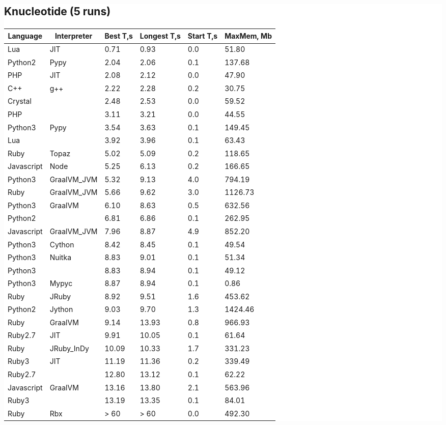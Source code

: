 
## Knucleotide (5 runs)
| Language   | Interpreter | Best T,s | Longest T,s | Start T,s | MaxMem, Mb |
|------------|-------------|----------|-------------|-----------|------------|
| Lua        | JIT         | 0.71     | 0.93        | 0.0       | 51.80      |
| Python2    | Pypy        | 2.04     | 2.06        | 0.1       | 137.68     |
| PHP        | JIT         | 2.08     | 2.12        | 0.0       | 47.90      |
| C++        | g++         | 2.22     | 2.28        | 0.2       | 30.75      |
| Crystal    |             | 2.48     | 2.53        | 0.0       | 59.52      |
| PHP        |             | 3.11     | 3.21        | 0.0       | 44.55      |
| Python3    | Pypy        | 3.54     | 3.63        | 0.1       | 149.45     |
| Lua        |             | 3.92     | 3.96        | 0.1       | 63.43      |
| Ruby       | Topaz       | 5.02     | 5.09        | 0.2       | 118.65     |
| Javascript | Node        | 5.25     | 6.13        | 0.2       | 166.65     |
| Python3    | GraalVM_JVM | 5.32     | 9.13        | 4.0       | 794.19     |
| Ruby       | GraalVM_JVM | 5.66     | 9.62        | 3.0       | 1126.73    |
| Python3    | GraalVM     | 6.10     | 8.63        | 0.5       | 632.56     |
| Python2    |             | 6.81     | 6.86        | 0.1       | 262.95     |
| Javascript | GraalVM_JVM | 7.96     | 8.87        | 4.9       | 852.20     |
| Python3    | Cython      | 8.42     | 8.45        | 0.1       | 49.54      |
| Python3    | Nuitka      | 8.83     | 9.01        | 0.1       | 51.34      |
| Python3    |             | 8.83     | 8.94        | 0.1       | 49.12      |
| Python3    | Mypyc       | 8.87     | 8.94        | 0.1       | 0.86       |
| Ruby       | JRuby       | 8.92     | 9.51        | 1.6       | 453.62     |
| Python2    | Jython      | 9.03     | 9.70        | 1.3       | 1424.46    |
| Ruby       | GraalVM     | 9.14     | 13.93       | 0.8       | 966.93     |
| Ruby2.7    | JIT         | 9.91     | 10.05       | 0.1       | 61.64      |
| Ruby       | JRuby_InDy  | 10.09    | 10.33       | 1.7       | 331.23     |
| Ruby3      | JIT         | 11.19    | 11.36       | 0.2       | 339.49     |
| Ruby2.7    |             | 12.80    | 13.12       | 0.1       | 62.22      |
| Javascript | GraalVM     | 13.16    | 13.80       | 2.1       | 563.96     |
| Ruby3      |             | 13.19    | 13.35       | 0.1       | 84.01      |
| Ruby       | Rbx         | > 60     | > 60        | 0.0       | 492.30     |
